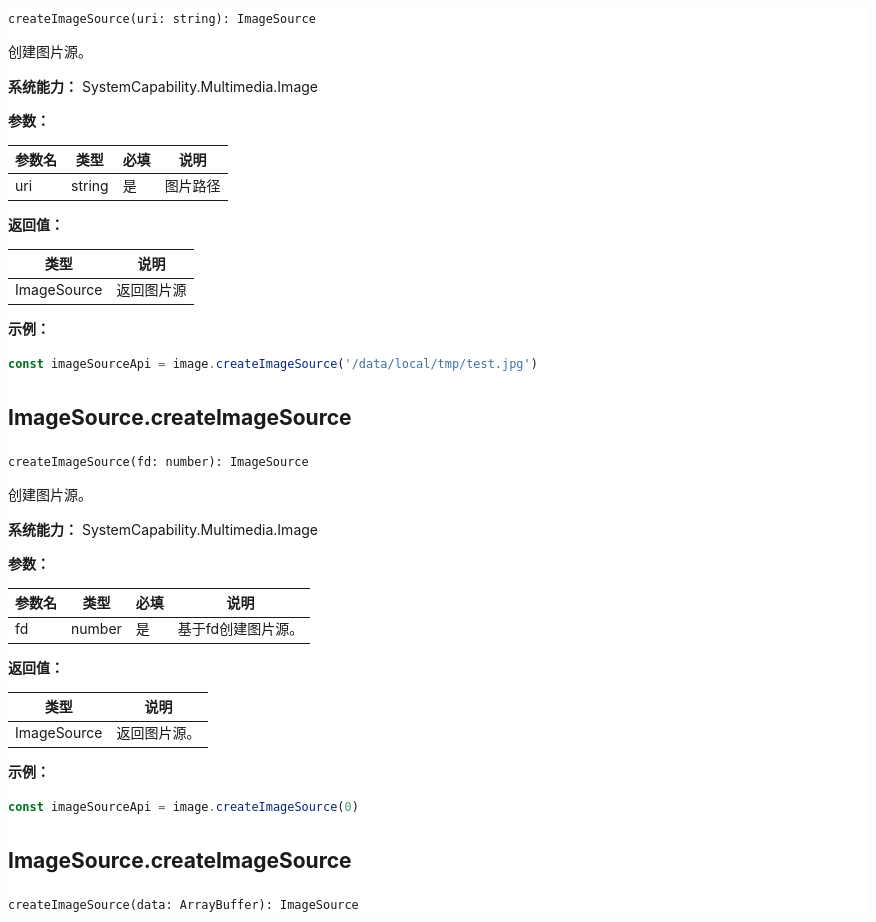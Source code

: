 ```
createImageSource(uri: string): ImageSource
```

创建图片源。

**系统能力：** SystemCapability.Multimedia.Image

**参数：**

| 参数名 | 类型   | 必填 | 说明     |
| ------ | ------ | ---- | -------- |
| uri    | string | 是   | 图片路径 |

**返回值：**

| 类型        | 说明       |
| ----------- | ---------- |
| ImageSource | 返回图片源 |

**示例：**

```js
const imageSourceApi = image.createImageSource('/data/local/tmp/test.jpg')
```

## ImageSource.createImageSource

```
createImageSource(fd: number): ImageSource
```

创建图片源。

**系统能力：** SystemCapability.Multimedia.Image

**参数：**

| 参数名 | 类型   | 必填 | 说明               |
| ------ | ------ | ---- | ------------------ |
| fd     | number | 是   | 基于fd创建图片源。 |

**返回值：**

| 类型        | 说明         |
| ----------- | ------------ |
| ImageSource | 返回图片源。 |

**示例：**

```js
const imageSourceApi = image.createImageSource(0)
```

## ImageSource.createImageSource

```
createImageSource(data: ArrayBuffer): ImageSource
```
